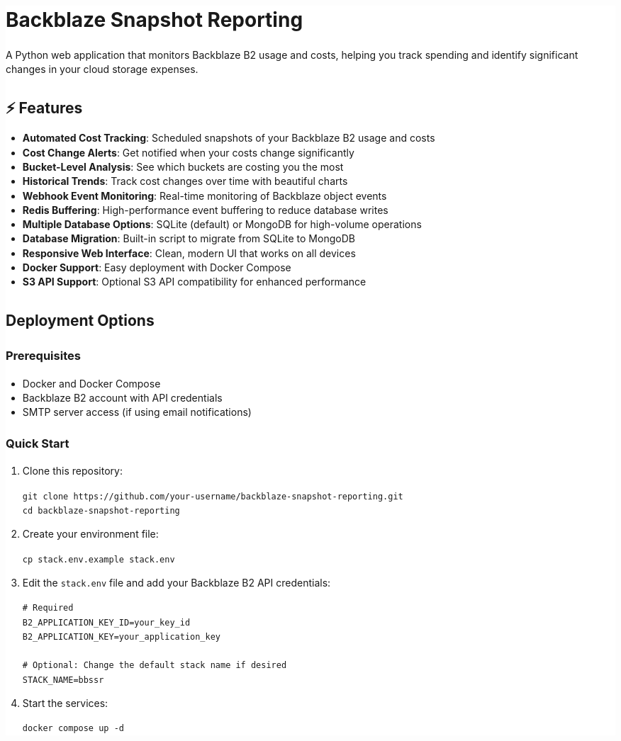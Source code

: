 # Backblaze Snapshot Reporting

A Python web application that monitors Backblaze B2 usage and costs, helping you track spending and identify significant changes in your cloud storage expenses.

## ⚡ Features

- **Automated Cost Tracking**: Scheduled snapshots of your Backblaze B2 usage and costs
- **Cost Change Alerts**: Get notified when your costs change significantly
- **Bucket-Level Analysis**: See which buckets are costing you the most
- **Historical Trends**: Track cost changes over time with beautiful charts
- **Webhook Event Monitoring**: Real-time monitoring of Backblaze object events
- **Redis Buffering**: High-performance event buffering to reduce database writes
- **Multiple Database Options**: SQLite (default) or MongoDB for high-volume operations
- **Database Migration**: Built-in script to migrate from SQLite to MongoDB
- **Responsive Web Interface**: Clean, modern UI that works on all devices
- **Docker Support**: Easy deployment with Docker Compose
- **S3 API Support**: Optional S3 API compatibility for enhanced performance

## Deployment Options

### Prerequisites

- Docker and Docker Compose
- Backblaze B2 account with API credentials
- SMTP server access (if using email notifications)

### Quick Start

1. Clone this repository:
   ```
   git clone https://github.com/your-username/backblaze-snapshot-reporting.git
   cd backblaze-snapshot-reporting
   ```

2. Create your environment file:
   ```
   cp stack.env.example stack.env
   ```

3. Edit the `stack.env` file and add your Backblaze B2 API credentials:
   ```
   # Required
   B2_APPLICATION_KEY_ID=your_key_id
   B2_APPLICATION_KEY=your_application_key
   
   # Optional: Change the default stack name if desired
   STACK_NAME=bbssr
   ```

4. Start the services:
   ```
   docker compose up -d
   ```

